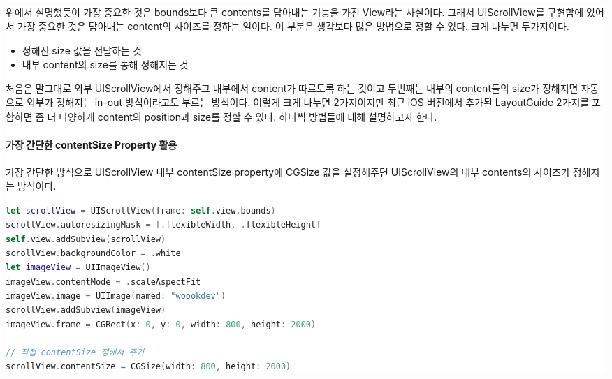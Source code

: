 위에서 설명했듯이 가장 중요한 것은 bounds보다 큰 contents를 담아내는 기능을 가진 View라는 사실이다. 그래서 UIScrollView를 구현함에 있어서 가장 중요한 것은 담아내는 content의 사이즈를 정하는 일이다. 이 부분은 생각보다 많은 방법으로 정할 수 있다. 크게 나누면 두가지이다.

- 정해진 size 값을 전달하는 것
- 내부 content의 size를 통해 정해지는 것

처음은 말그대로 외부 UIScrollView에서 정해주고 내부에서 content가 따르도록 하는 것이고 두번째는 내부의 content들의 size가 정해지면 자동으로 외부가 정해지는 in-out 방식이라고도 부르는 방식이다. 이렇게 크게 나누면 2가지이지만 최근 iOS 버전에서 추가된 LayoutGuide 2가지를 포함하면 좀 더 다양하게 content의 position과 size를 정할 수 있다. 하나씩 방법들에 대해 설명하고자 한다.

#### 가장 간단한 contentSize Property 활용

가장 간단한 방식으로 UIScrollView 내부 contentSize property에 CGSize 값을 설정해주면 UIScrollView의 내부 contents의 사이즈가 정해지는 방식이다.

```swift
let scrollView = UIScrollView(frame: self.view.bounds)
scrollView.autoresizingMask = [.flexibleWidth, .flexibleHeight]
self.view.addSubview(scrollView)
scrollView.backgroundColor = .white
let imageView = UIImageView()
imageView.contentMode = .scaleAspectFit
imageView.image = UIImage(named: "woookdev")
scrollView.addSubview(imageView)
imageView.frame = CGRect(x: 0, y: 0, width: 800, height: 2000)

// 직접 contentSize 정해서 주기
scrollView.contentSize = CGSize(width: 800, height: 2000)
```

<center>
<figure>
